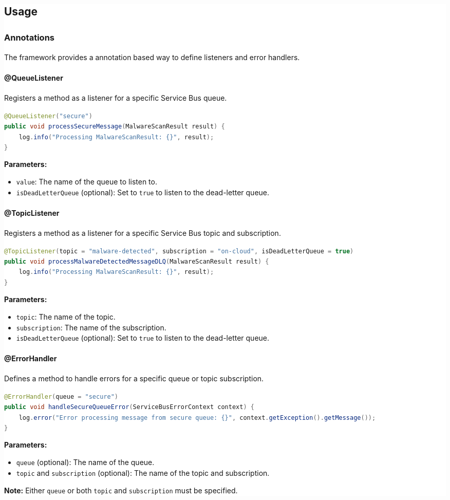 ## Usage

### Annotations

The framework provides a annotation based way to define listeners and error handlers.

#### @QueueListener

Registers a method as a listener for a specific Service Bus queue.

```java
@QueueListener("secure")
public void processSecureMessage(MalwareScanResult result) {
    log.info("Processing MalwareScanResult: {}", result);
}
```

**Parameters:**

- `value`: The name of the queue to listen to.
- `isDeadLetterQueue` (optional): Set to `true` to listen to the dead-letter queue.

#### @TopicListener

Registers a method as a listener for a specific Service Bus topic and subscription.

```java
@TopicListener(topic = "malware-detected", subscription = "on-cloud", isDeadLetterQueue = true)
public void processMalwareDetectedMessageDLQ(MalwareScanResult result) {
    log.info("Processing MalwareScanResult: {}", result);
}
```

**Parameters:**

- `topic`: The name of the topic.
- `subscription`: The name of the subscription.
- `isDeadLetterQueue` (optional): Set to `true` to listen to the dead-letter queue.

#### @ErrorHandler

Defines a method to handle errors for a specific queue or topic subscription.

```java
@ErrorHandler(queue = "secure")
public void handleSecureQueueError(ServiceBusErrorContext context) {
    log.error("Error processing message from secure queue: {}", context.getException().getMessage());
}
```

**Parameters:**

- `queue` (optional): The name of the queue.
- `topic` and `subscription` (optional): The name of the topic and subscription.

**Note:** Either `queue` or both `topic` and `subscription` must be specified.

